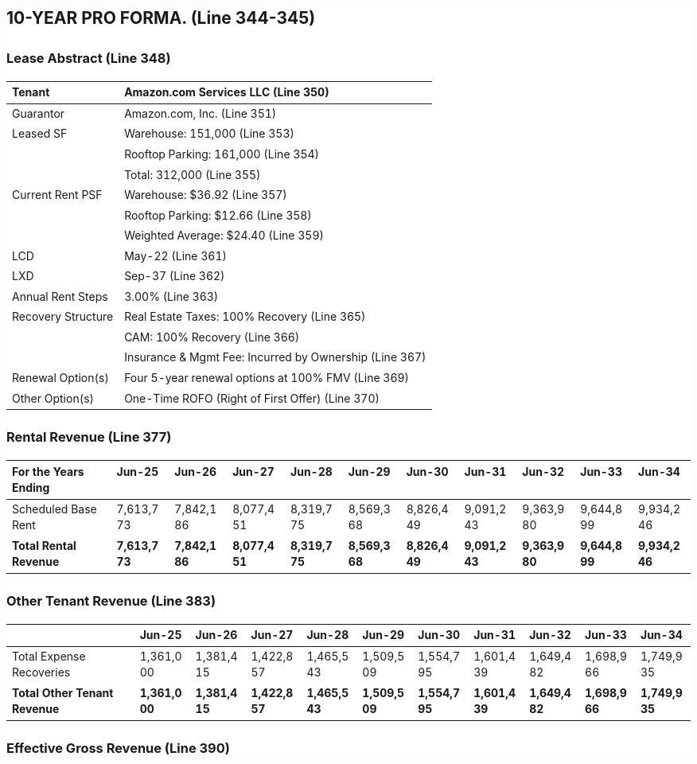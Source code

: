 ## 10-YEAR PRO FORMA. (Line 344-345)

### Lease Abstract (Line 348)

| Tenant               | Amazon.com Services LLC (Line 350) |
| :------------------- | :--------------------------------- |
| Guarantor            | Amazon.com, Inc. (Line 351)        |
| Leased SF            | Warehouse: 151,000 (Line 353)      |
|                      | Rooftop Parking: 161,000 (Line 354)|
|                      | Total: 312,000 (Line 355)          |
| Current Rent PSF     | Warehouse: $36.92 (Line 357)       |
|                      | Rooftop Parking: $12.66 (Line 358) |
|                      | Weighted Average: $24.40 (Line 359)|
| LCD                  | May-22 (Line 361)                  |
| LXD                  | Sep-37 (Line 362)                  |
| Annual Rent Steps    | 3.00% (Line 363)                   |
| Recovery Structure   | Real Estate Taxes: 100% Recovery (Line 365) |
|                      | CAM: 100% Recovery (Line 366)      |
|                      | Insurance & Mgmt Fee: Incurred by Ownership (Line 367) |
| Renewal Option(s)    | Four 5-year renewal options at 100% FMV (Line 369) |
| Other Option(s)      | One-Time ROFO (Right of First Offer) (Line 370) |

### Rental Revenue (Line 377)

| For the Years Ending | Jun-25      | Jun-26      | Jun-27      | Jun-28      | Jun-29      | Jun-30      | Jun-31      | Jun-32      | Jun-33      | Jun-34      |
| :------------------- | :---------- | :---------- | :---------- | :---------- | :---------- | :---------- | :---------- | :---------- | :---------- | :---------- |
| Scheduled Base Rent  | 7,613,773   | 7,842,186   | 8,077,451   | 8,319,775   | 8,569,368   | 8,826,449   | 9,091,243   | 9,363,980   | 9,644,899   | 9,934,246   |
| **Total Rental Revenue** | **7,613,773** | **7,842,186** | **8,077,451** | **8,319,775** | **8,569,368** | **8,826,449** | **9,091,243** | **9,363,980** | **9,644,899** | **9,934,246** |

### Other Tenant Revenue (Line 383)

|              | Jun-25      | Jun-26      | Jun-27      | Jun-28      | Jun-29      | Jun-30      | Jun-31      | Jun-32      | Jun-33      | Jun-34      |
| :----------- | :---------- | :---------- | :---------- | :---------- | :---------- | :---------- | :---------- | :---------- | :---------- | :---------- |
| Total Expense Recoveries | 1,361,000   | 1,381,415   | 1,422,857   | 1,465,543   | 1,509,509   | 1,554,795   | 1,601,439   | 1,649,482   | 1,698,966   | 1,749,935   |
| **Total Other Tenant Revenue** | **1,361,000** | **1,381,415** | **1,422,857** | **1,465,543** | **1,509,509** | **1,554,795** | **1,601,439** | **1,649,482** | **1,698,966** | **1,749,935** |

### Effective Gross Revenue (Line 390)
